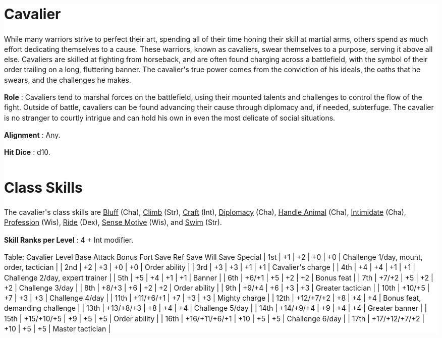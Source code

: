 # Cavalier

While many warriors strive to perfect their art, spending all of their time honing their skill at martial arms, others spend as much effort dedicating themselves to a cause. These warriors, known as cavaliers, swear themselves to a purpose, serving it above all else. Cavaliers are skilled at fighting from horseback, and are often found charging across a battlefield, with the symbol of their order trailing on a long, fluttering banner. The cavalier's true power comes from the conviction of his ideals, the oaths that he swears, and the challenges he makes.

**Role** : Cavaliers tend to marshal forces on the battlefield, using their mounted talents and challenges to control the flow of the fight. Outside of battle, cavaliers can be found advancing their cause through diplomacy and, if needed, subterfuge. The cavalier is no stranger to courtly intrigue and can hold his own in even the most delicate of social situations.

**Alignment** : Any.

**Hit Dice** : d10.

# Class Skills

The cavalier's class skills are [Bluff](../../skills/bluff.html#_bluff) (Cha), [Climb](../../skills/climb.html#_climb) (Str), [Craft](../../skills/craft.html#_craft) (Int), [Diplomacy](../../skills/diplomacy.html#_diplomacy) (Cha), [Handle Animal](../../skills/handleAnimal.html#_handle-animal) (Cha), [Intimidate](../../skills/intimidate.html#_intimidate) (Cha), [Profession](../../skills/profession.html#_profession) (Wis), [Ride](../../skills/ride.html#_ride) (Dex), [Sense Motive](../../skills/senseMotive.html#_sense-motive) (Wis), and [Swim](../../skills/swim.html#_swim) (Str).

**Skill Ranks per Level** : 4 + Int modifier.

<caption>Table: Cavalier</caption><thead><tr id="level-bonus-save-save-save-special">
<th>Level</th>
<th>Base Attack Bonus</th>
<th>Fort Save</th>
<th>Ref Save</th>
<th>Will Save</th>
<th>Special</th>
</tr></thead>| 1st | +1 | +2 | +0 | +0 | Challenge 1/day, mount, order, tactician |
| 2nd | +2 | +3 | +0 | +0 | Order ability |
| 3rd | +3 | +3 | +1 | +1 | Cavalier's charge |
| 4th | +4 | +4 | +1 | +1 | Challenge 2/day, expert trainer |
| 5th | +5 | +4 | +1 | +1 | Banner |
| 6th | +6/+1 | +5 | +2 | +2 | Bonus feat |
| 7th | +7/+2 | +5 | +2 | +2 | Challenge 3/day |
| 8th | +8/+3 | +6 | +2 | +2 | Order ability |
| 9th | +9/+4 | +6 | +3 | +3 | Greater tactician |
| 10th | +10/+5 | +7 | +3 | +3 | Challenge 4/day |
| 11th | +11/+6/+1 | +7 | +3 | +3 | Mighty charge |
| 12th | +12/+7/+2 | +8 | +4 | +4 | Bonus feat, demanding challenge |
| 13th | +13/+8/+3 | +8 | +4 | +4 | Challenge 5/day |
| 14th | +14/+9/+4 | +9 | +4 | +4 | Greater banner |
| 15th | +15/+10/+5 | +9 | +5 | +5 | Order ability |
| 16th | +16/+11/+6/+1 | +10 | +5 | +5 | Challenge 6/day |
| 17th | +17/+12/+7/+2 | +10 | +5 | +5 | Master tactician |
